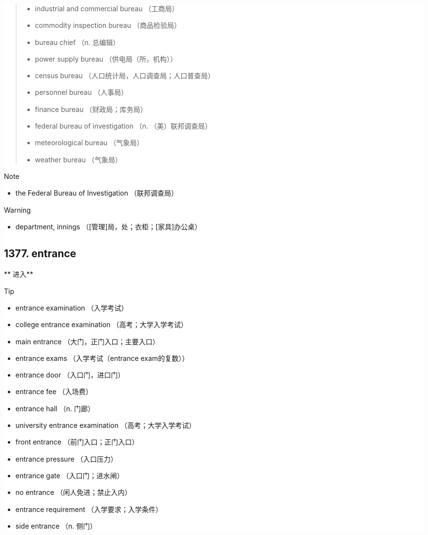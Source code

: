 > - industrial and commercial bureau （工商局）
>
> - commodity inspection bureau （商品检验局）
>
> - bureau chief （n. 总编辑）
>
> - power supply bureau （供电局（所，机构））
>
> - census bureau （人口统计局，人口调查局；人口普查局）
>
> - personnel bureau （人事局）
>
> - finance bureau （财政局；库务局）
>
> - federal bureau of investigation （n. （美）联邦调查局）
>
> - meteorological bureau （气象局）
>
> - weather bureau （气象局）
>

> [!NOTE]
>
> - the Federal Bureau of Investigation （联邦调查局）
>

> [!WARNING]
>
> - department, innings （[管理]局，处；衣柜；[家具]办公桌）
>

## 1377. entrance

** 进入**

> [!TIP]
>
> - entrance examination （入学考试）
>
> - college entrance examination （高考；大学入学考试）
>
> - main entrance （大门，正门入口；主要入口）
>
> - entrance exams （入学考试（entrance exam的复数））
>
> - entrance door （入口门，进口门）
>
> - entrance fee （入场费）
>
> - entrance hall （n. 门廊）
>
> - university entrance examination （高考；大学入学考试）
>
> - front entrance （前门入口；正门入口）
>
> - entrance pressure （入口压力）
>
> - entrance gate （入口门；进水闸）
>
> - no entrance （闲人免进；禁止入内）
>
> - entrance requirement （入学要求；入学条件）
>
> - side entrance （n. 侧门）
>